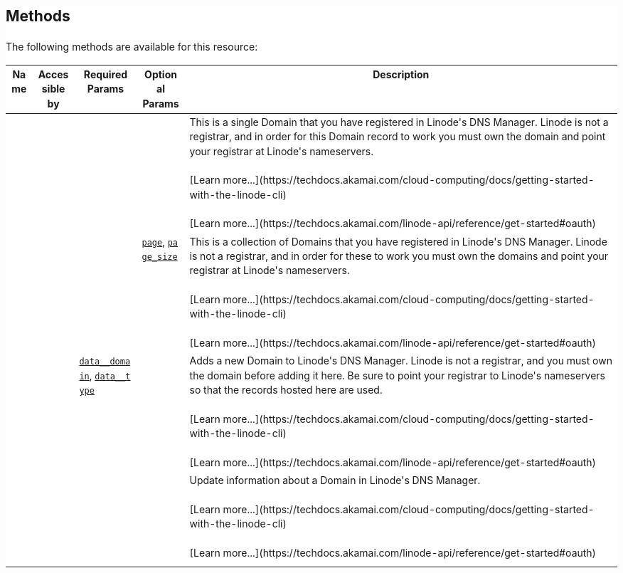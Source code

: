 </Tabs>

## Methods

The following methods are available for this resource:

<table>
<thead>
    <tr>
    <th>Name</th>
    <th>Accessible by</th>
    <th>Required Params</th>
    <th>Optional Params</th>
    <th>Description</th>
    </tr>
</thead>
<tbody>
<tr>
    <td><a href="#get_domain"><CopyableCode code="get_domain" /></a></td>
    <td><CopyableCode code="select" /></td>
    <td></td>
    <td></td>
    <td>This is a single Domain that you have registered in Linode's DNS Manager. Linode is not a registrar, and in order for this Domain record to work you must own the domain and point your registrar at Linode's nameservers.<br /><br />[Learn more...](https://techdocs.akamai.com/cloud-computing/docs/getting-started-with-the-linode-cli)<br /><br />[Learn more...](https://techdocs.akamai.com/linode-api/reference/get-started#oauth)</td>
</tr>
<tr>
    <td><a href="#get_domains"><CopyableCode code="get_domains" /></a></td>
    <td><CopyableCode code="select" /></td>
    <td></td>
    <td><a href="#parameter-page"><code>page</code></a>, <a href="#parameter-page_size"><code>page_size</code></a></td>
    <td>This is a collection of Domains that you have registered in Linode's DNS Manager.  Linode is not a registrar, and in order for these to work you must own the domains and point your registrar at Linode's nameservers.<br /><br />[Learn more...](https://techdocs.akamai.com/cloud-computing/docs/getting-started-with-the-linode-cli)<br /><br />[Learn more...](https://techdocs.akamai.com/linode-api/reference/get-started#oauth)</td>
</tr>
<tr>
    <td><a href="#post_domain"><CopyableCode code="post_domain" /></a></td>
    <td><CopyableCode code="insert" /></td>
    <td><a href="#parameter-data__domain"><code>data__domain</code></a>, <a href="#parameter-data__type"><code>data__type</code></a></td>
    <td></td>
    <td>Adds a new Domain to Linode's DNS Manager. Linode is not a registrar, and you must own the domain before adding it here. Be sure to point your registrar to Linode's nameservers so that the records hosted here are used.<br /><br />[Learn more...](https://techdocs.akamai.com/cloud-computing/docs/getting-started-with-the-linode-cli)<br /><br />[Learn more...](https://techdocs.akamai.com/linode-api/reference/get-started#oauth)</td>
</tr>
<tr>
    <td><a href="#put_domain"><CopyableCode code="put_domain" /></a></td>
    <td><CopyableCode code="replace" /></td>
    <td></td>
    <td></td>
    <td>Update information about a Domain in Linode's DNS Manager.<br /><br />[Learn more...](https://techdocs.akamai.com/cloud-computing/docs/getting-started-with-the-linode-cli)<br /><br />[Learn more...](https://techdocs.akamai.com/linode-api/reference/get-started#oauth)</td>
</tr>
<tr>
    <td><a href="#delete_domain"><CopyableCode code="delete_domain" /></a></td>
    <td><CopyableCode code="delete" /></td>